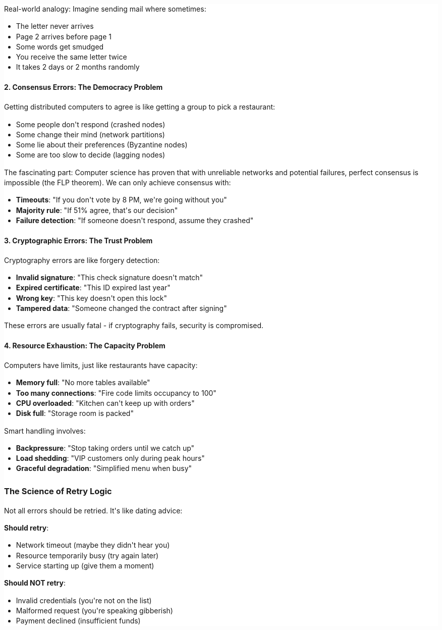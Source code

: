 Real-world analogy: Imagine sending mail where sometimes:
- The letter never arrives
- Page 2 arrives before page 1
- Some words get smudged
- You receive the same letter twice
- It takes 2 days or 2 months randomly

#### 2. Consensus Errors: The Democracy Problem

Getting distributed computers to agree is like getting a group to pick a restaurant:
- Some people don't respond (crashed nodes)
- Some change their mind (network partitions)
- Some lie about their preferences (Byzantine nodes)
- Some are too slow to decide (lagging nodes)

The fascinating part: Computer science has proven that with unreliable networks and potential failures, perfect consensus is impossible (the FLP theorem). We can only achieve consensus with:
- **Timeouts**: "If you don't vote by 8 PM, we're going without you"
- **Majority rule**: "If 51% agree, that's our decision"
- **Failure detection**: "If someone doesn't respond, assume they crashed"

#### 3. Cryptographic Errors: The Trust Problem

Cryptography errors are like forgery detection:
- **Invalid signature**: "This check signature doesn't match"
- **Expired certificate**: "This ID expired last year"
- **Wrong key**: "This key doesn't open this lock"
- **Tampered data**: "Someone changed the contract after signing"

These errors are usually fatal - if cryptography fails, security is compromised.

#### 4. Resource Exhaustion: The Capacity Problem

Computers have limits, just like restaurants have capacity:
- **Memory full**: "No more tables available"
- **Too many connections**: "Fire code limits occupancy to 100"
- **CPU overloaded**: "Kitchen can't keep up with orders"
- **Disk full**: "Storage room is packed"

Smart handling involves:
- **Backpressure**: "Stop taking orders until we catch up"
- **Load shedding**: "VIP customers only during peak hours"
- **Graceful degradation**: "Simplified menu when busy"

### The Science of Retry Logic

Not all errors should be retried. It's like dating advice:

**Should retry**:
- Network timeout (maybe they didn't hear you)
- Resource temporarily busy (try again later)
- Service starting up (give them a moment)

**Should NOT retry**:
- Invalid credentials (you're not on the list)
- Malformed request (you're speaking gibberish)
- Payment declined (insufficient funds)

